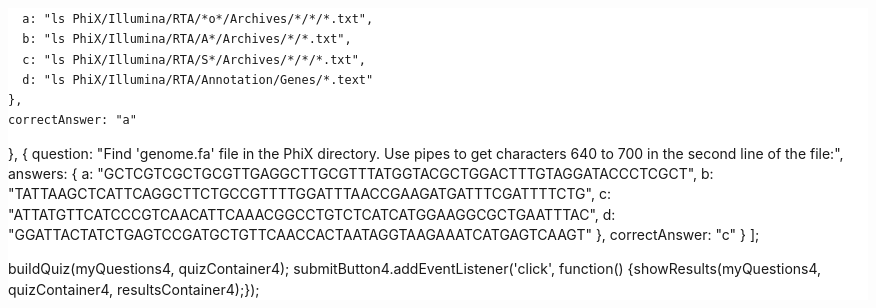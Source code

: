       a: "ls PhiX/Illumina/RTA/*o*/Archives/*/*/*.txt",
      b: "ls PhiX/Illumina/RTA/A*/Archives/*/*.txt",
      c: "ls PhiX/Illumina/RTA/S*/Archives/*/*/*.txt",
      d: "ls PhiX/Illumina/RTA/Annotation/Genes/*.text"
    },
    correctAnswer: "a"
  },
  {
    question: "Find 'genome.fa' file in the PhiX directory. Use pipes to get characters 640 to 700 in the second line of the file:",
    answers: {
      a: "GCTCGTCGCTGCGTTGAGGCTTGCGTTTATGGTACGCTGGACTTTGTAGGATACCCTCGCT",
      b: "TATTAAGCTCATTCAGGCTTCTGCCGTTTTGGATTTAACCGAAGATGATTTCGATTTTCTG",
      c: "ATTATGTTCATCCCGTCAACATTCAAACGGCCTGTCTCATCATGGAAGGCGCTGAATTTAC",
      d: "GGATTACTATCTGAGTCCGATGCTGTTCAACCACTAATAGGTAAGAAATCATGAGTCAAGT"
    },
    correctAnswer: "c"
  }
];

buildQuiz(myQuestions4, quizContainer4);
submitButton4.addEventListener('click', function() {showResults(myQuestions4, quizContainer4, resultsContainer4);});
</script>